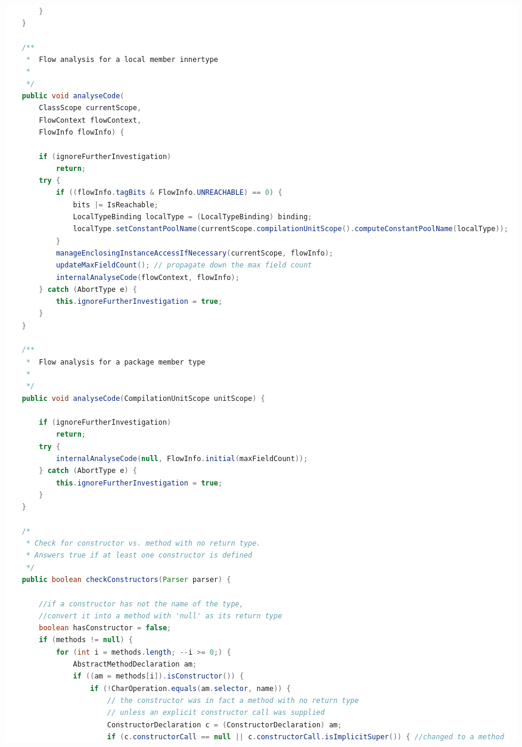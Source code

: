 ```java
		}
	}

	/**
	 *	Flow analysis for a local member innertype
	 *
	 */
	public void analyseCode(
		ClassScope currentScope,
		FlowContext flowContext,
		FlowInfo flowInfo) {

		if (ignoreFurtherInvestigation)
			return;
		try {
			if ((flowInfo.tagBits & FlowInfo.UNREACHABLE) == 0) {
				bits |= IsReachable;
				LocalTypeBinding localType = (LocalTypeBinding) binding;
				localType.setConstantPoolName(currentScope.compilationUnitScope().computeConstantPoolName(localType));
			}
			manageEnclosingInstanceAccessIfNecessary(currentScope, flowInfo);
			updateMaxFieldCount(); // propagate down the max field count
			internalAnalyseCode(flowContext, flowInfo);
		} catch (AbortType e) {
			this.ignoreFurtherInvestigation = true;
		}
	}

	/**
	 *	Flow analysis for a package member type
	 *
	 */
	public void analyseCode(CompilationUnitScope unitScope) {

		if (ignoreFurtherInvestigation)
			return;
		try {
			internalAnalyseCode(null, FlowInfo.initial(maxFieldCount));
		} catch (AbortType e) {
			this.ignoreFurtherInvestigation = true;
		}
	}

	/*
	 * Check for constructor vs. method with no return type.
	 * Answers true if at least one constructor is defined
	 */
	public boolean checkConstructors(Parser parser) {

		//if a constructor has not the name of the type,
		//convert it into a method with 'null' as its return type
		boolean hasConstructor = false;
		if (methods != null) {
			for (int i = methods.length; --i >= 0;) {
				AbstractMethodDeclaration am;
				if ((am = methods[i]).isConstructor()) {
					if (!CharOperation.equals(am.selector, name)) {
						// the constructor was in fact a method with no return type
						// unless an explicit constructor call was supplied
						ConstructorDeclaration c = (ConstructorDeclaration) am;
						if (c.constructorCall == null || c.constructorCall.isImplicitSuper()) { //changed to a method
```